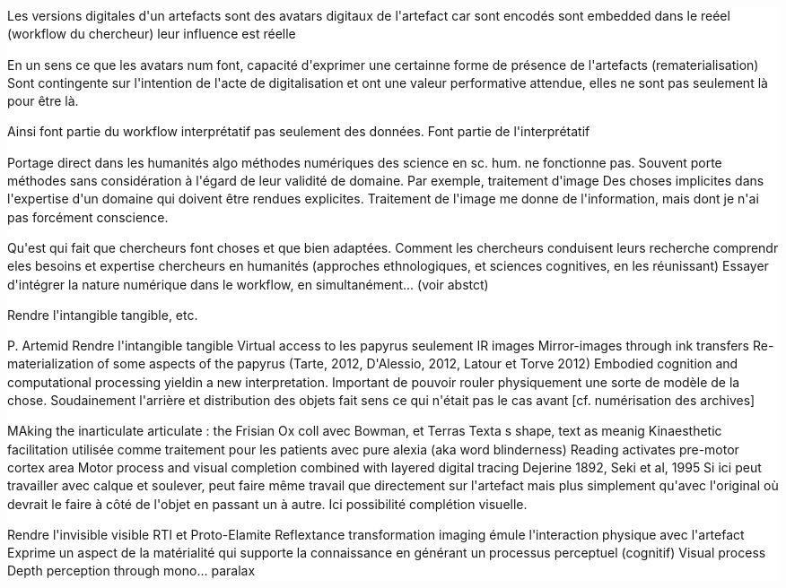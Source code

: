 Les versions digitales d'un artefacts sont des avatars digitaux de l'artefact car sont encodés
sont embedded dans le reéel (workflow du chercheur)
leur influence est réelle

En un sens ce que les avatars num font, capacité d'exprimer une certainne forme de présence de l'artefacts (rematerialisation)
Sont contingente sur l'intention de l'acte de digitalisation
et ont une valeur performative attendue, elles ne sont pas seulement là pour être là.

Ainsi font partie du workflow interprétatif
pas seulement des données. Font partie de l'interprétatif

Portage direct dans les humanités algo méthodes numériques des science en sc. hum. ne fonctionne pas.
Souvent porte méthodes sans considération à l'égard de leur validité de domaine.
Par exemple, traitement d'image
Des choses implicites dans l'expertise d'un domaine qui doivent être rendues explicites. Traitement de l'image me donne de l'information, mais dont je n'ai pas forcément conscience.

Qu'est qui fait que chercheurs font choses
et que bien adaptées.
Comment les chercheurs conduisent leurs recherche
comprendr eles besoins et expertise chercheurs en humanités (approches ethnologiques, et sciences cognitives, en les réunissant)
Essayer d'intégrer la nature numérique dans le workflow, en simultanément... (voir abstct)

Rendre l'intangible tangible,
etc.

P. Artemid Rendre l'intangible tangible
Virtual access to les papyrus seulement
IR images
Mirror-images through ink transfers
Re-materialization of some aspects of the papyrus
(Tarte, 2012, D'Alessio, 2012, Latour et Torve 2012)
Embodied cognition and computational processing yieldin a new interpretation.
Important de pouvoir rouler physiquement une sorte de modèle de la chose. Soudainement l'arrière et distribution des objets fait sens ce qui n'était pas le cas avant [cf. numérisation des archives]

MAking the inarticulate articulate : the Frisian Ox
coll avec Bowman, et Terras
Texta s shape, text as meanig
Kinaesthetic facilitation utilisée comme traitement pour les patients avec pure alexia (aka word blinderness)
Reading activates pre-motor cortex area
Motor process and visual completion combined with layered digital tracing
Dejerine 1892, Seki et al, 1995
Si ici peut travailler avec calque et soulever, peut faire même travail que directement sur l'artefact mais plus simplement qu'avec l'original où devrait le faire à côté de l'objet en passant un à autre. Ici possibilité complétion visuelle.

Rendre l'invisible visible
RTI et Proto-Elamite
Reflextance transformation imaging
émule l'interaction physique avec l'artefact
Exprime un aspect de la matérialité qui supporte la connaissance en générant un processus perceptuel (cognitif)
Visual process Depth perception through mono... paralax

